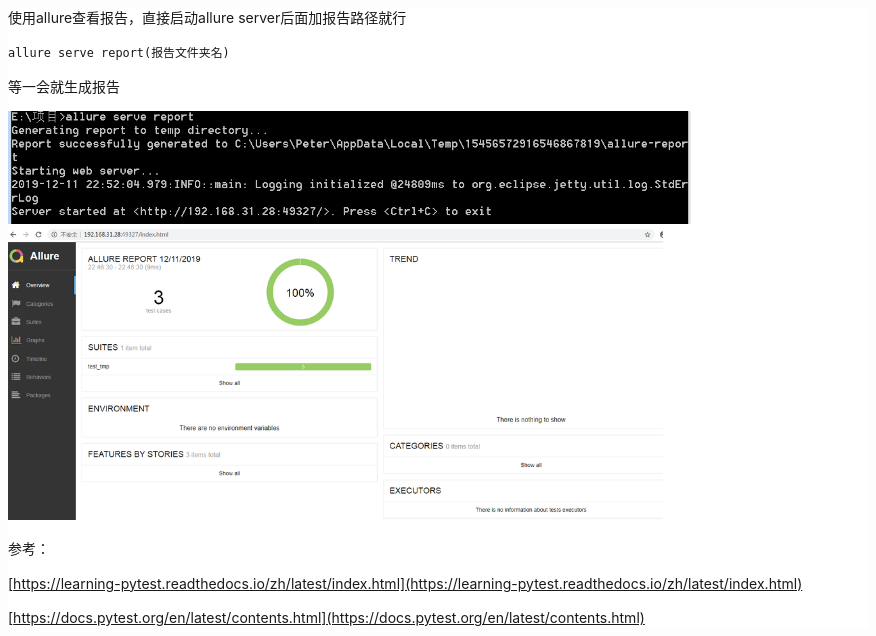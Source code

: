 使用allure查看报告，直接启动allure server后面加报告路径就行

```
allure serve report(报告文件夹名)
```

等一会就生成报告

<img src="2019-12-11-pytest使用总结笔记.assets/1685507-20191211225634351-1610297360.png" alt="" width="683" height="113" />

<img src="2019-12-11-pytest使用总结笔记.assets/1685507-20191211225655107-1240646141.png" alt="" width="655" height="291" />

参考：

[https://learning-pytest.readthedocs.io/zh/latest/index.html](https://learning-pytest.readthedocs.io/zh/latest/index.html)

[https://docs.pytest.org/en/latest/contents.html](https://docs.pytest.org/en/latest/contents.html)
